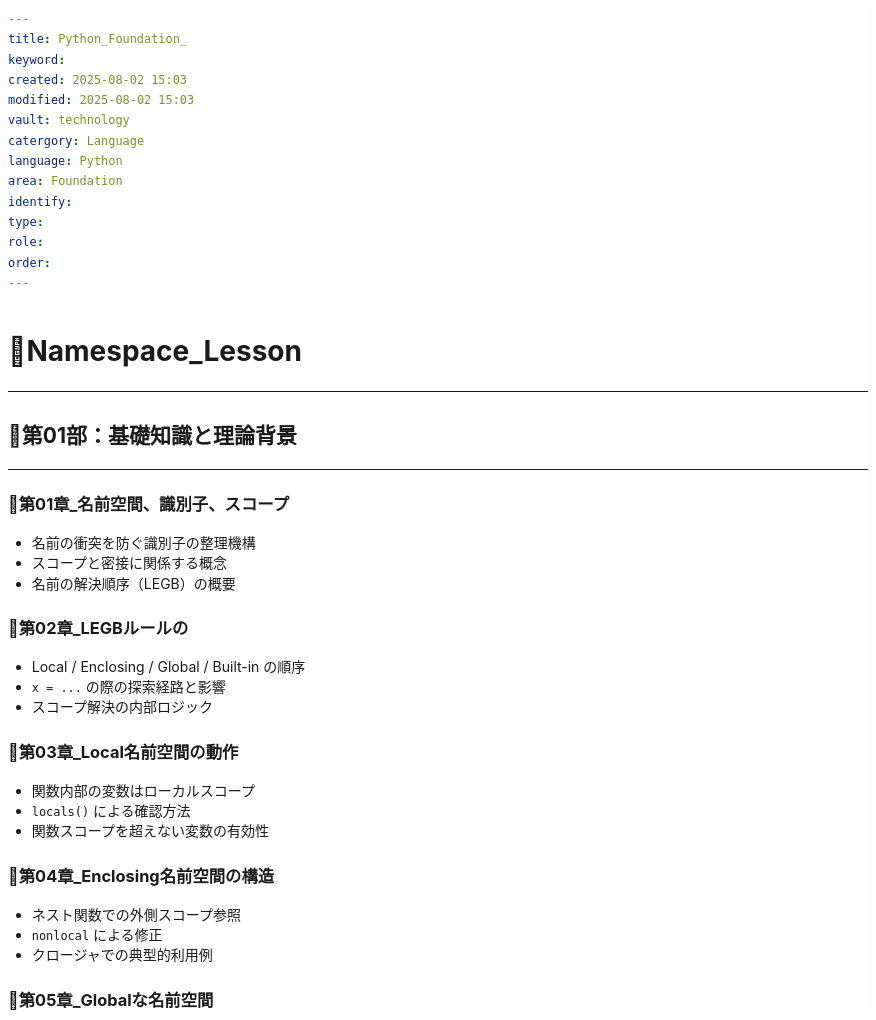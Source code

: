 ```yaml
---
title: Python_Foundation_
keyword:
created: 2025-08-02 15:03
modified: 2025-08-02 15:03
vault: technology
catergory: Language
language: Python
area: Foundation
identify:  
type: 
role: 
order: 
---
```


# 📢Namespace_Lesson

---

## 📍第01部：基礎知識と理論背景

---

### 📝第01章_名前空間、識別子、スコープ

* 名前の衝突を防ぐ識別子の整理機構
* スコープと密接に関係する概念
* 名前の解決順序（LEGB）の概要

### 📝第02章_LEGBルールの

* Local / Enclosing / Global / Built-in の順序
* `x = ...` の際の探索経路と影響
* スコープ解決の内部ロジック

### 📝第03章_Local名前空間の動作

* 関数内部の変数はローカルスコープ
* `locals()` による確認方法
* 関数スコープを超えない変数の有効性

### 📝第04章_Enclosing名前空間の構造

* ネスト関数での外側スコープ参照
* `nonlocal` による修正
* クロージャでの典型的利用例

### 📝第05章_Globalな名前空間
